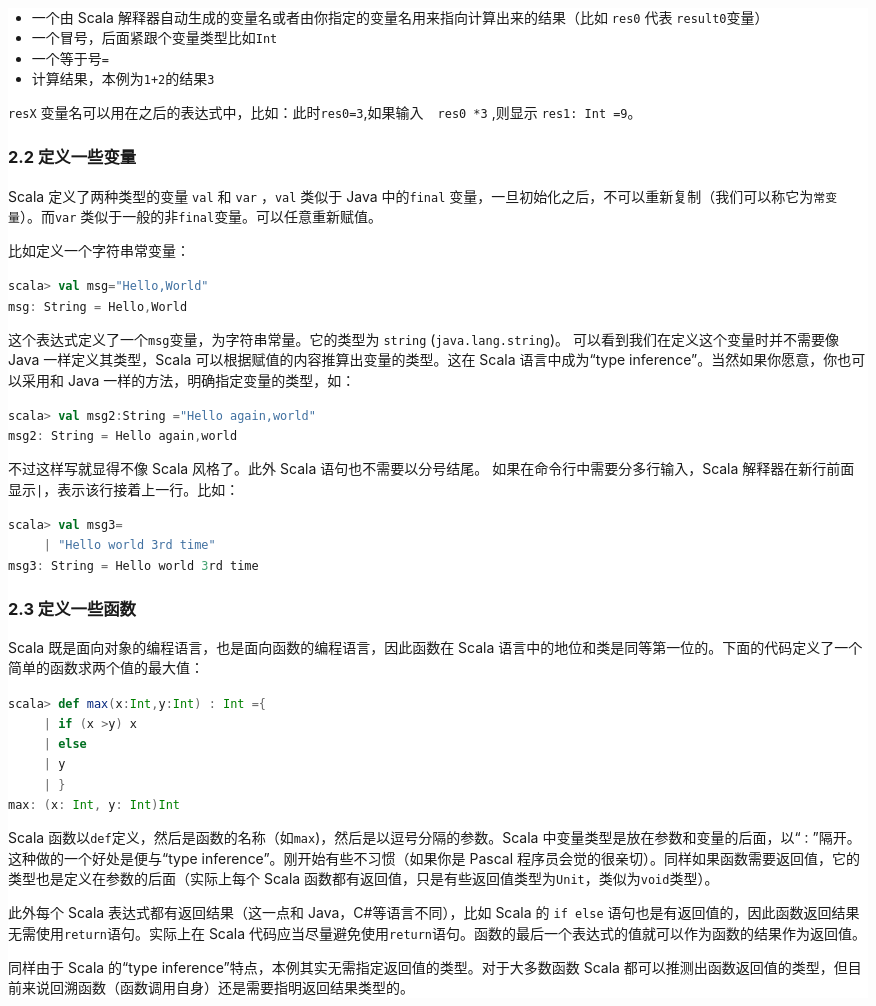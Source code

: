 *   一个由 Scala 解释器自动生成的变量名或者由你指定的变量名用来指向计算出来的结果（比如 `res0` 代表 `result0`变量）
*   一个冒号，后面紧跟个变量类型比如`Int`
*   一个等于号`=`
*   计算结果，本例为`1+2`的结果`3`

`resX` 变量名可以用在之后的表达式中，比如：此时`res0=3`,如果输入　`res0 *3` ,则显示 `res1: Int =9`。

### 2.2 定义一些变量

Scala 定义了两种类型的变量 `val` 和 `var` ，`val` 类似于 Java 中的`final` 变量，一旦初始化之后，不可以重新复制（我们可以称它为`常变量`）。而`var` 类似于一般的非`final`变量。可以任意重新赋值。

比如定义一个字符串常变量：

```scala
scala> val msg="Hello,World"
msg: String = Hello,World 
```

这个表达式定义了一个`msg`变量，为字符串常量。它的类型为 `string` (`java.lang.string`)。 可以看到我们在定义这个变量时并不需要像 Java 一样定义其类型，Scala 可以根据赋值的内容推算出变量的类型。这在 Scala 语言中成为“type inference”。当然如果你愿意，你也可以采用和 Java 一样的方法，明确指定变量的类型，如：

```scala
scala> val msg2:String ="Hello again,world"
msg2: String = Hello again,world 
```

不过这样写就显得不像 Scala 风格了。此外 Scala 语句也不需要以分号结尾。 如果在命令行中需要分多行输入，Scala 解释器在新行前面显示`|`，表示该行接着上一行。比如：

```scala
scala> val msg3=
     | "Hello world 3rd time"
msg3: String = Hello world 3rd time 
```

### 2.3 定义一些函数

Scala 既是面向对象的编程语言，也是面向函数的编程语言，因此函数在 Scala 语言中的地位和类是同等第一位的。下面的代码定义了一个简单的函数求两个值的最大值：

```scala
scala> def max(x:Int,y:Int) : Int ={
     | if (x >y) x
     | else
     | y
     | }
max: (x: Int, y: Int)Int 
```

Scala 函数以`def`定义，然后是函数的名称（如`max`)，然后是以逗号分隔的参数。Scala 中变量类型是放在参数和变量的后面，以“`：`”隔开。这种做的一个好处是便与“type inference”。刚开始有些不习惯（如果你是 Pascal 程序员会觉的很亲切）。同样如果函数需要返回值，它的类型也是定义在参数的后面（实际上每个 Scala 函数都有返回值，只是有些返回值类型为`Unit`，类似为`void`类型）。

此外每个 Scala 表达式都有返回结果（这一点和 Java，C#等语言不同），比如 Scala 的 `if else` 语句也是有返回值的，因此函数返回结果无需使用`return`语句。实际上在 Scala 代码应当尽量避免使用`return`语句。函数的最后一个表达式的值就可以作为函数的结果作为返回值。

同样由于 Scala 的“type inference”特点，本例其实无需指定返回值的类型。对于大多数函数 Scala 都可以推测出函数返回值的类型，但目前来说回溯函数（函数调用自身）还是需要指明返回结果类型的。

